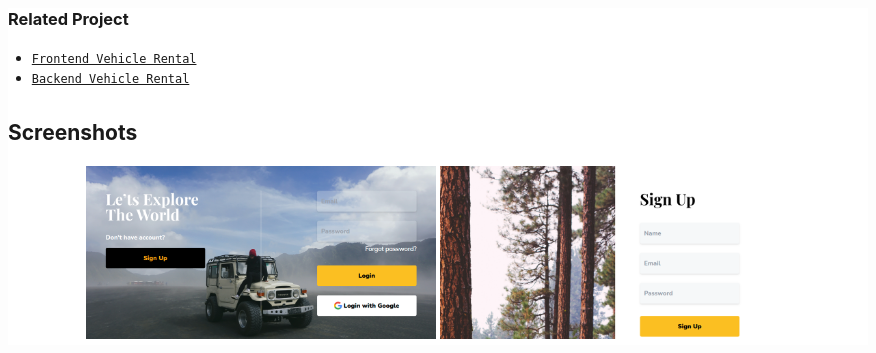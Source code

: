 ### Related Project
* [`Frontend Vehicle Rental`](https://github.com/19damah23/vehicle-rental)
* [`Backend Vehicle Rental`](https://github.com/19damah23/Backend-rental)

## Screenshots

<div align="center">
    <img width="350" src="./screenshots/screenshots1.png">   
    <img width="350" src="./screenshots/screenshots2.png">
</div>
<div align="center">